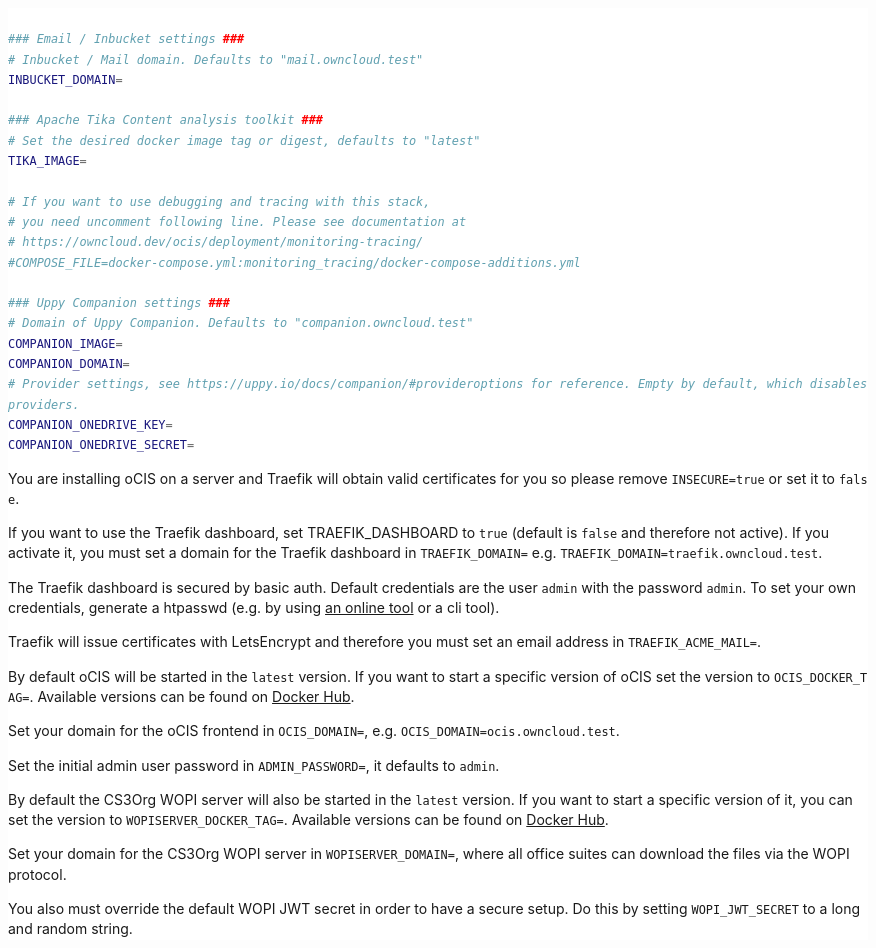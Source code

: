   ```bash

  ### Email / Inbucket settings ###
  # Inbucket / Mail domain. Defaults to "mail.owncloud.test"
  INBUCKET_DOMAIN=

  ### Apache Tika Content analysis toolkit ###
  # Set the desired docker image tag or digest, defaults to "latest"
  TIKA_IMAGE=

  # If you want to use debugging and tracing with this stack,
  # you need uncomment following line. Please see documentation at
  # https://owncloud.dev/ocis/deployment/monitoring-tracing/
  #COMPOSE_FILE=docker-compose.yml:monitoring_tracing/docker-compose-additions.yml

  ### Uppy Companion settings ###
  # Domain of Uppy Companion. Defaults to "companion.owncloud.test"
  COMPANION_IMAGE=
  COMPANION_DOMAIN=
  # Provider settings, see https://uppy.io/docs/companion/#provideroptions for reference. Empty by default, which disables providers.
  COMPANION_ONEDRIVE_KEY=
  COMPANION_ONEDRIVE_SECRET=
  ```

  You are installing oCIS on a server and Traefik will obtain valid certificates for you so please remove `INSECURE=true` or set it to `false`.

  If you want to use the Traefik dashboard, set TRAEFIK_DASHBOARD to `true` (default is `false` and therefore not active). If you activate it, you must set a domain for the Traefik dashboard in `TRAEFIK_DOMAIN=` e.g. `TRAEFIK_DOMAIN=traefik.owncloud.test`.

  The Traefik dashboard is secured by basic auth. Default credentials are the user `admin` with the password `admin`. To set your own credentials, generate a htpasswd (e.g. by using [an online tool](https://htpasswdgenerator.de/) or a cli tool).

  Traefik will issue certificates with LetsEncrypt and therefore you must set an email address in `TRAEFIK_ACME_MAIL=`.

  By default oCIS will be started in the `latest` version. If you want to start a specific version of oCIS set the version to `OCIS_DOCKER_TAG=`. Available versions can be found on [Docker Hub](https://hub.docker.com/r/owncloud/ocis/tags?page=1&ordering=last_updated).

  Set your domain for the oCIS frontend in `OCIS_DOMAIN=`, e.g. `OCIS_DOMAIN=ocis.owncloud.test`.

  Set the initial admin user password in `ADMIN_PASSWORD=`, it defaults to `admin`.

  By default the CS3Org WOPI server will also be started in the `latest` version. If you want to start a specific version of it, you can set the version to `WOPISERVER_DOCKER_TAG=`. Available versions can be found on [Docker Hub](https://hub.docker.com/r/cs3org/wopiserver/tags?page=1&ordering=last_updated).

  Set your domain for the CS3Org WOPI server in `WOPISERVER_DOMAIN=`, where all office suites can download the files via the WOPI protocol.

  You also must override the default WOPI JWT secret in order to have a secure setup. Do this by setting `WOPI_JWT_SECRET` to a long and random string.
